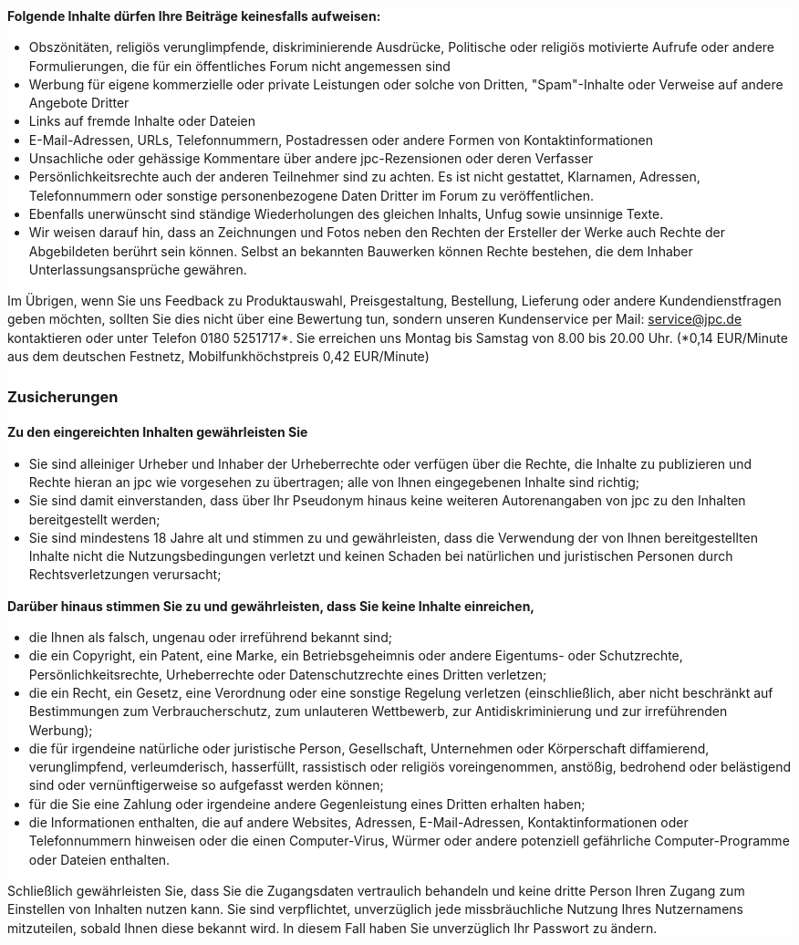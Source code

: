 **Folgende Inhalte dürfen Ihre Beiträge keinesfalls aufweisen:**

-   Obszönitäten, religiös verunglimpfende, diskriminierende Ausdrücke, Politische oder religiös motivierte Aufrufe oder andere Formulierungen, die für ein öffentliches Forum nicht angemessen sind
-   Werbung für eigene kommerzielle oder private Leistungen oder solche von Dritten, "Spam"-Inhalte oder Verweise auf andere Angebote Dritter
-   Links auf fremde Inhalte oder Dateien
-   E-Mail-Adressen, URLs, Telefonnummern, Postadressen oder andere Formen von Kontaktinformationen
-   Unsachliche oder gehässige Kommentare über andere jpc-Rezensionen oder deren Verfasser
-   Persönlichkeitsrechte auch der anderen Teilnehmer sind zu achten. Es ist nicht gestattet, Klarnamen, Adressen, Telefonnummern oder sonstige personenbezogene Daten Dritter im Forum zu veröffentlichen.
-   Ebenfalls unerwünscht sind ständige Wiederholungen des gleichen Inhalts, Unfug sowie unsinnige Texte.
-   Wir weisen darauf hin, dass an Zeichnungen und Fotos neben den Rechten der Ersteller der Werke auch Rechte der Abgebildeten berührt sein können. Selbst an bekannten Bauwerken können Rechte bestehen, die dem Inhaber Unterlassungsansprüche gewähren.

Im Übrigen, wenn Sie uns Feedback zu Produktauswahl, Preisgestaltung, Bestellung, Lieferung oder andere Kundendienstfragen geben möchten, sollten Sie dies nicht über eine Bewertung tun, sondern unseren Kundenservice per Mail: service@jpc.de kontaktieren oder unter Telefon 0180 5251717\*. Sie erreichen uns Montag bis Samstag von 8.00 bis 20.00 Uhr. (\*0,14 EUR/Minute aus dem deutschen Festnetz, Mobilfunkhöchstpreis 0,42 EUR/Minute)

### Zusicherungen

**Zu den eingereichten Inhalten gewährleisten Sie**

-   Sie sind alleiniger Urheber und Inhaber der Urheberrechte oder verfügen über die Rechte, die Inhalte zu publizieren und Rechte hieran an jpc wie vorgesehen zu übertragen; alle von Ihnen eingegebenen Inhalte sind richtig;
-   Sie sind damit einverstanden, dass über Ihr Pseudonym hinaus keine weiteren Autorenangaben von jpc zu den Inhalten bereitgestellt werden;
-   Sie sind mindestens 18 Jahre alt und stimmen zu und gewährleisten, dass die Verwendung der von Ihnen bereitgestellten Inhalte nicht die Nutzungsbedingungen verletzt und keinen Schaden bei natürlichen und juristischen Personen durch Rechtsverletzungen verursacht;

**Darüber hinaus stimmen Sie zu und gewährleisten, dass Sie keine Inhalte einreichen,**

-   die Ihnen als falsch, ungenau oder irreführend bekannt sind;
-   die ein Copyright, ein Patent, eine Marke, ein Betriebsgeheimnis oder andere Eigentums- oder Schutzrechte, Persönlichkeitsrechte, Urheberrechte oder Datenschutzrechte eines Dritten verletzen;
-   die ein Recht, ein Gesetz, eine Verordnung oder eine sonstige Regelung verletzen (einschließlich, aber nicht beschränkt auf Bestimmungen zum Verbraucherschutz, zum unlauteren Wettbewerb, zur Antidiskriminierung und zur irreführenden Werbung);
-   die für irgendeine natürliche oder juristische Person, Gesellschaft, Unternehmen oder Körperschaft diffamierend, verunglimpfend, verleumderisch, hasserfüllt, rassistisch oder religiös voreingenommen, anstößig, bedrohend oder belästigend sind oder vernünftigerweise so aufgefasst werden können;
-   für die Sie eine Zahlung oder irgendeine andere Gegenleistung eines Dritten erhalten haben;
-   die Informationen enthalten, die auf andere Websites, Adressen, E-Mail-Adressen, Kontaktinformationen oder Telefonnummern hinweisen oder die einen Computer-Virus, Würmer oder andere potenziell gefährliche Computer-Programme oder Dateien enthalten.

Schließlich gewährleisten Sie, dass Sie die Zugangsdaten vertraulich behandeln und keine dritte Person Ihren Zugang zum Einstellen von Inhalten nutzen kann. Sie sind verpflichtet, unverzüglich jede missbräuchliche Nutzung Ihres Nutzernamens mitzuteilen, sobald Ihnen diese bekannt wird. In diesem Fall haben Sie unverzüglich Ihr Passwort zu ändern.

